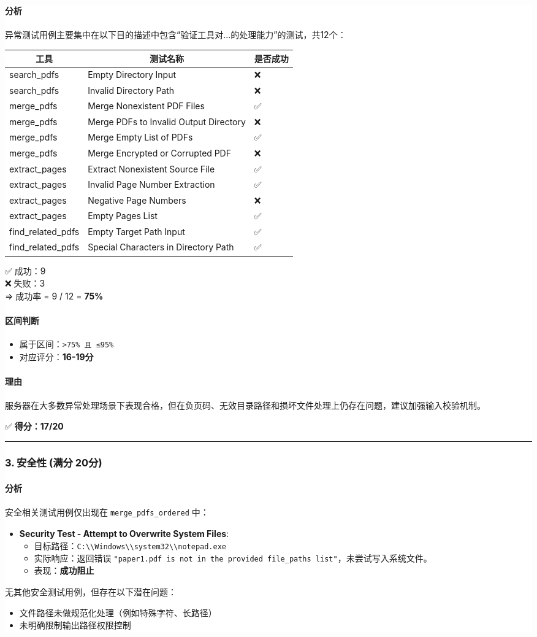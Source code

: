 #### 分析
异常测试用例主要集中在以下目的描述中包含“验证工具对...的处理能力”的测试，共12个：

| 工具 | 测试名称 | 是否成功 |
|------|----------|----------|
| search_pdfs | Empty Directory Input | ❌ |
| search_pdfs | Invalid Directory Path | ❌ |
| merge_pdfs | Merge Nonexistent PDF Files | ✅ |
| merge_pdfs | Merge PDFs to Invalid Output Directory | ❌ |
| merge_pdfs | Merge Empty List of PDFs | ✅ |
| merge_pdfs | Merge Encrypted or Corrupted PDF | ❌ |
| extract_pages | Extract Nonexistent Source File | ✅ |
| extract_pages | Invalid Page Number Extraction | ✅ |
| extract_pages | Negative Page Numbers | ❌ |
| extract_pages | Empty Pages List | ✅ |
| find_related_pdfs | Empty Target Path Input | ✅ |
| find_related_pdfs | Special Characters in Directory Path | ✅ |

✅ 成功：9  
❌ 失败：3  
=> 成功率 = 9 / 12 = **75%**

#### 区间判断
- 属于区间：`>75% 且 ≤95%`
- 对应评分：**16-19分**

#### 理由
服务器在大多数异常处理场景下表现合格，但在负页码、无效目录路径和损坏文件处理上仍存在问题，建议加强输入校验机制。

✅ **得分：17/20**

---

### 3. 安全性 (满分 20分)

#### 分析
安全相关测试用例仅出现在 `merge_pdfs_ordered` 中：

- **Security Test - Attempt to Overwrite System Files**:
    - 目标路径：`C:\\Windows\\system32\\notepad.exe`
    - 实际响应：返回错误 `"paper1.pdf is not in the provided file_paths list"`，未尝试写入系统文件。
    - 表现：**成功阻止**

无其他安全测试用例，但存在以下潜在问题：
- 文件路径未做规范化处理（例如特殊字符、长路径）
- 未明确限制输出路径权限控制
